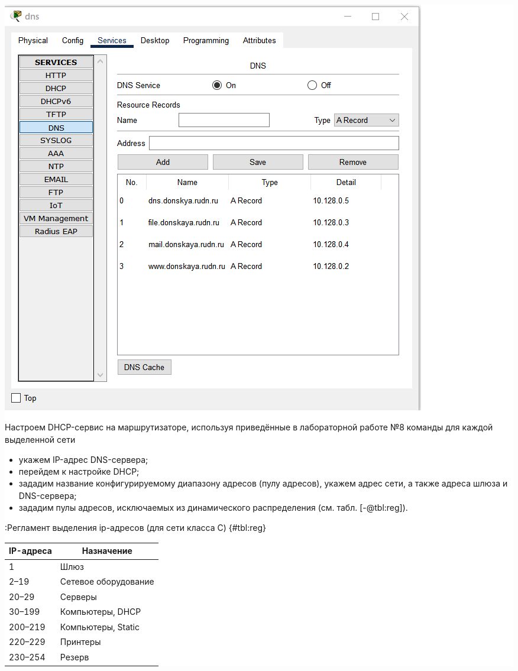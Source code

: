 ![Окно настройки сервиса DNS](image/5.png)

Настроем DHCP-сервис на маршрутизаторе, используя приведённые в лабораторной работе №8
команды для каждой выделенной сети
- укажем IP-адрес DNS-сервера;
- перейдем к настройке DHCP; 
- зададим название конфигурируемому
диапазону адресов (пулу адресов), укажем адрес сети, а также адреса шлюза и DNS-сервера; 
- зададим пулы адресов, исключаемых из динамического
распределения (см. табл. [-@tbl:reg]).

:Регламент выделения ip-адресов (для сети класса C) {#tbl:reg}

| IP-адреса | Назначение           |
|-----------|----------------------|
| 1         | Шлюз                 |
| 2–19      | Сетевое оборудование |
| 20–29     | Серверы              |
| 30–199    | Компьютеры, DHCP     |
| 200–219   | Компьютеры, Static   |
| 220–229   | Принтеры             |
| 230–254   | Резерв               |
